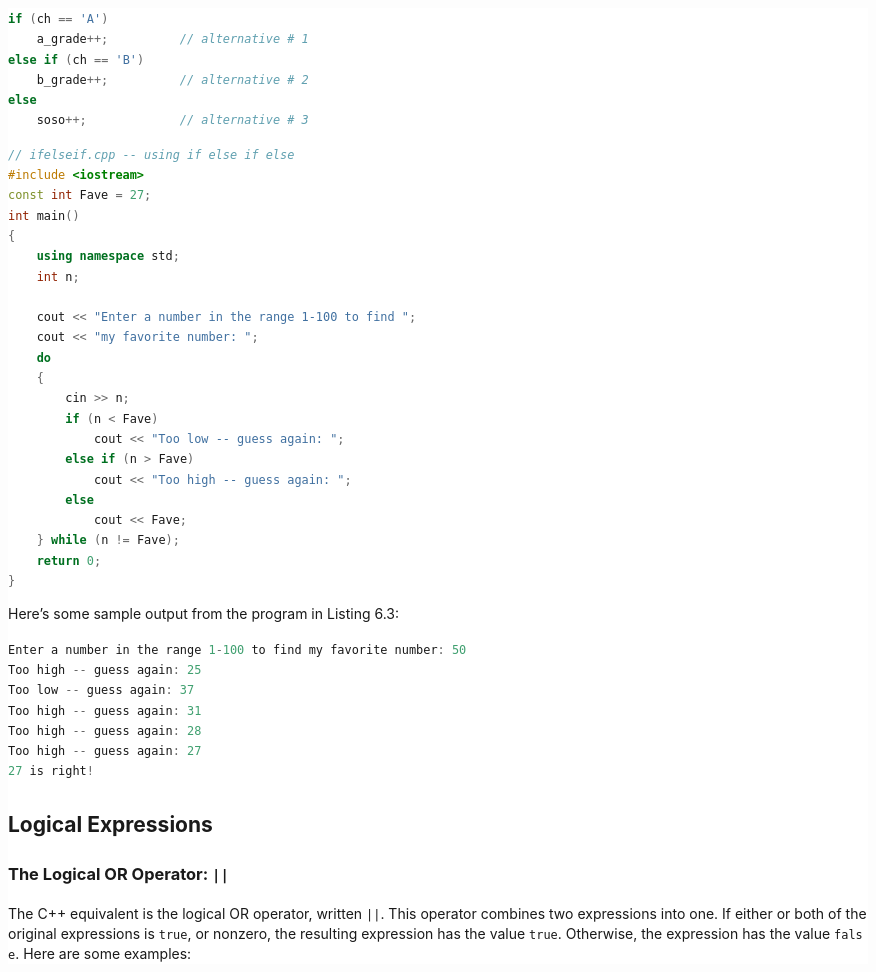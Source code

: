 ```c++
if (ch == 'A') 
    a_grade++;			// alternative # 1
else if (ch == 'B') 
    b_grade++;			// alternative # 2
else 
    soso++;				// alternative # 3
```

```c++
// ifelseif.cpp -- using if else if else 
#include <iostream>
const int Fave = 27;
int main()
{
    using namespace std; 
    int n;

    cout << "Enter a number in the range 1-100 to find "; 
    cout << "my favorite number: ";
    do
    {
        cin >> n;
        if (n < Fave)
            cout << "Too low -- guess again: "; 
        else if (n > Fave)
            cout << "Too high -- guess again: ";
        else 
            cout << Fave;
    } while (n != Fave);
    return 0; 
}
```

Here’s some sample output from the program in Listing 6.3:

```c++
Enter a number in the range 1-100 to find my favorite number: 50 
Too high -- guess again: 25
Too low -- guess again: 37
Too high -- guess again: 31
Too high -- guess again: 28 
Too high -- guess again: 27 
27 is right!
```

## Logical Expressions

### The Logical OR Operator: `||`

The C++ equivalent is the logical OR operator, written `||`. This operator combines two expressions into one. If either or both of the original expressions is `true`, or nonzero, the resulting expression has the value `true`. Otherwise, the expression has the value `false`. Here are some examples:
